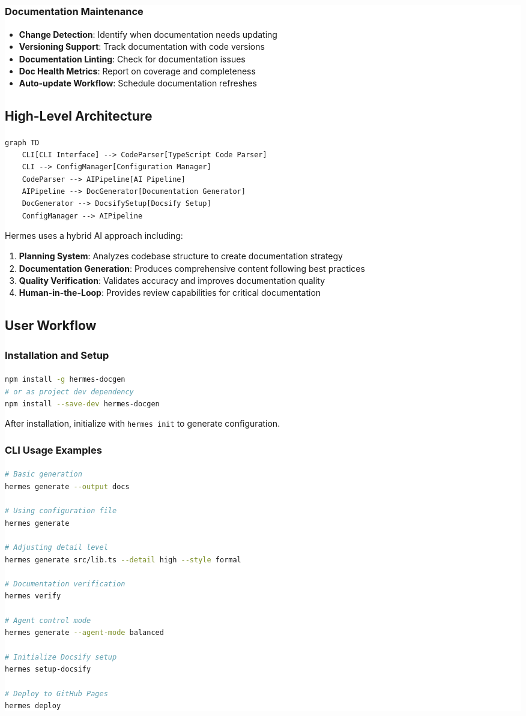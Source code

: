 ### Documentation Maintenance
- **Change Detection**: Identify when documentation needs updating
- **Versioning Support**: Track documentation with code versions
- **Documentation Linting**: Check for documentation issues
- **Doc Health Metrics**: Report on coverage and completeness
- **Auto-update Workflow**: Schedule documentation refreshes

## High-Level Architecture

```mermaid
graph TD
    CLI[CLI Interface] --> CodeParser[TypeScript Code Parser]
    CLI --> ConfigManager[Configuration Manager]
    CodeParser --> AIPipeline[AI Pipeline]
    AIPipeline --> DocGenerator[Documentation Generator]
    DocGenerator --> DocsifySetup[Docsify Setup]
    ConfigManager --> AIPipeline
```

Hermes uses a hybrid AI approach including:

1. **Planning System**: Analyzes codebase structure to create documentation strategy
2. **Documentation Generation**: Produces comprehensive content following best practices
3. **Quality Verification**: Validates accuracy and improves documentation quality
4. **Human-in-the-Loop**: Provides review capabilities for critical documentation

## User Workflow

### Installation and Setup
```bash
npm install -g hermes-docgen
# or as project dev dependency
npm install --save-dev hermes-docgen
```

After installation, initialize with `hermes init` to generate configuration.

### CLI Usage Examples

```bash
# Basic generation
hermes generate --output docs

# Using configuration file
hermes generate

# Adjusting detail level
hermes generate src/lib.ts --detail high --style formal

# Documentation verification
hermes verify

# Agent control mode
hermes generate --agent-mode balanced

# Initialize Docsify setup
hermes setup-docsify

# Deploy to GitHub Pages
hermes deploy
```
